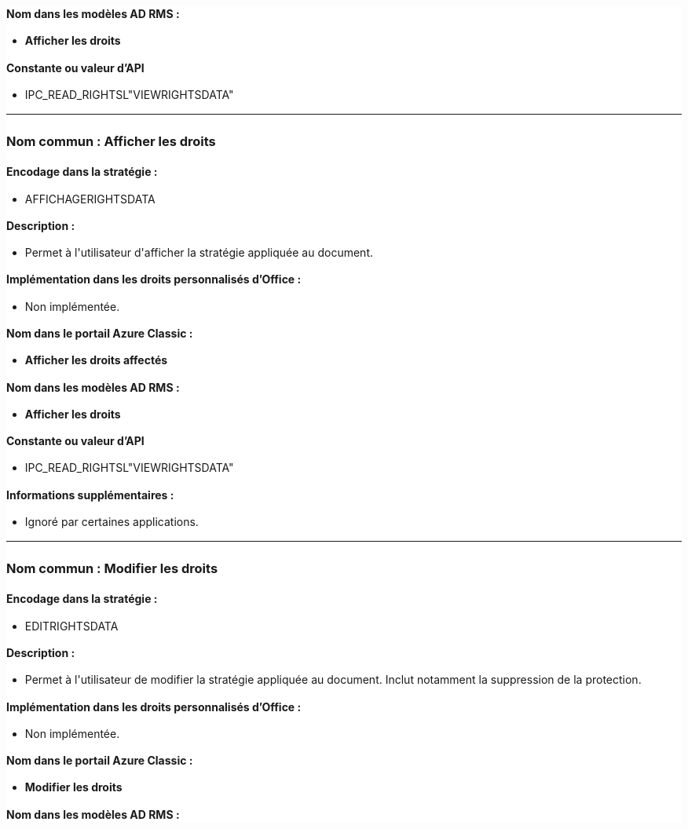 **Nom dans les modèles AD RMS :**

- **Afficher les droits**

**Constante ou valeur d’API**

- IPC_READ_RIGHTSL"VIEWRIGHTSDATA"

---

### Nom commun : Afficher les droits

**Encodage dans la stratégie :**

- AFFICHAGERIGHTSDATA

**Description :**

- Permet à l'utilisateur d'afficher la stratégie appliquée au document.

**Implémentation dans les droits personnalisés d’Office :**

- Non implémentée.

**Nom dans le portail Azure Classic :**

- **Afficher les droits affectés**

**Nom dans les modèles AD RMS :**

- **Afficher les droits**

**Constante ou valeur d’API**

- IPC_READ_RIGHTSL"VIEWRIGHTSDATA"

**Informations supplémentaires :**

- Ignoré par certaines applications.

---

### Nom commun : Modifier les droits

**Encodage dans la stratégie :**

- EDITRIGHTSDATA

**Description :**

- Permet à l'utilisateur de modifier la stratégie appliquée au document. Inclut notamment la suppression de la protection.

**Implémentation dans les droits personnalisés d’Office :**

- Non implémentée.

**Nom dans le portail Azure Classic :**

- **Modifier les droits**

**Nom dans les modèles AD RMS :**
